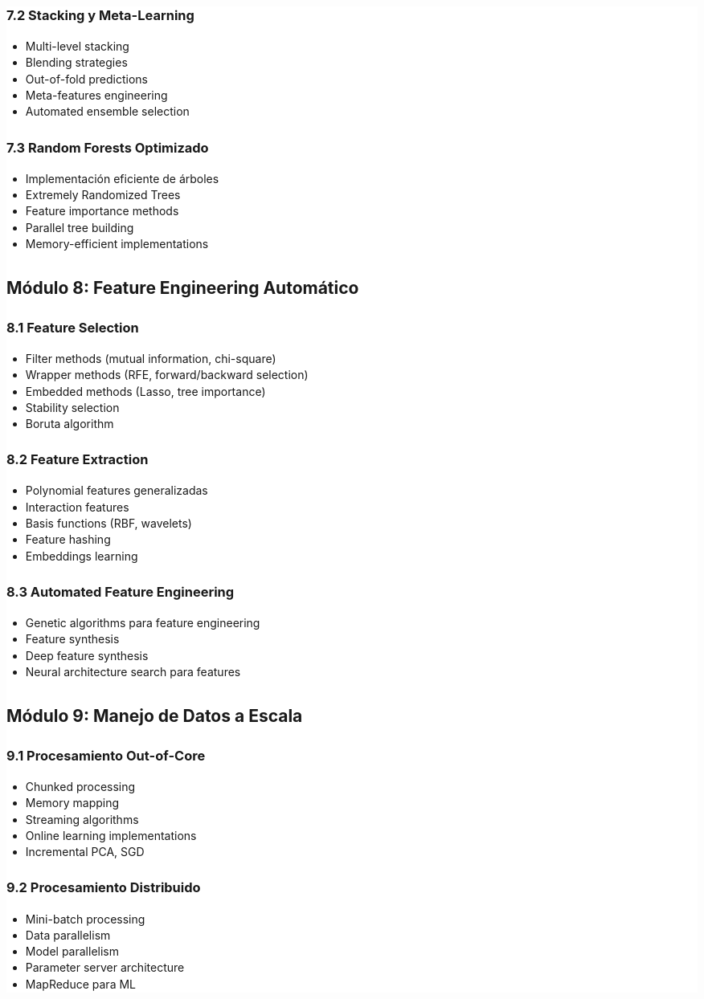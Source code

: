 ### 7.2 Stacking y Meta-Learning
- Multi-level stacking
- Blending strategies
- Out-of-fold predictions
- Meta-features engineering
- Automated ensemble selection

### 7.3 Random Forests Optimizado
- Implementación eficiente de árboles
- Extremely Randomized Trees
- Feature importance methods
- Parallel tree building
- Memory-efficient implementations

## Módulo 8: Feature Engineering Automático

### 8.1 Feature Selection
- Filter methods (mutual information, chi-square)
- Wrapper methods (RFE, forward/backward selection)
- Embedded methods (Lasso, tree importance)
- Stability selection
- Boruta algorithm

### 8.2 Feature Extraction
- Polynomial features generalizadas
- Interaction features
- Basis functions (RBF, wavelets)
- Feature hashing
- Embeddings learning

### 8.3 Automated Feature Engineering
- Genetic algorithms para feature engineering
- Feature synthesis
- Deep feature synthesis
- Neural architecture search para features

## Módulo 9: Manejo de Datos a Escala

### 9.1 Procesamiento Out-of-Core
- Chunked processing
- Memory mapping
- Streaming algorithms
- Online learning implementations
- Incremental PCA, SGD

### 9.2 Procesamiento Distribuido
- Mini-batch processing
- Data parallelism
- Model parallelism
- Parameter server architecture
- MapReduce para ML
